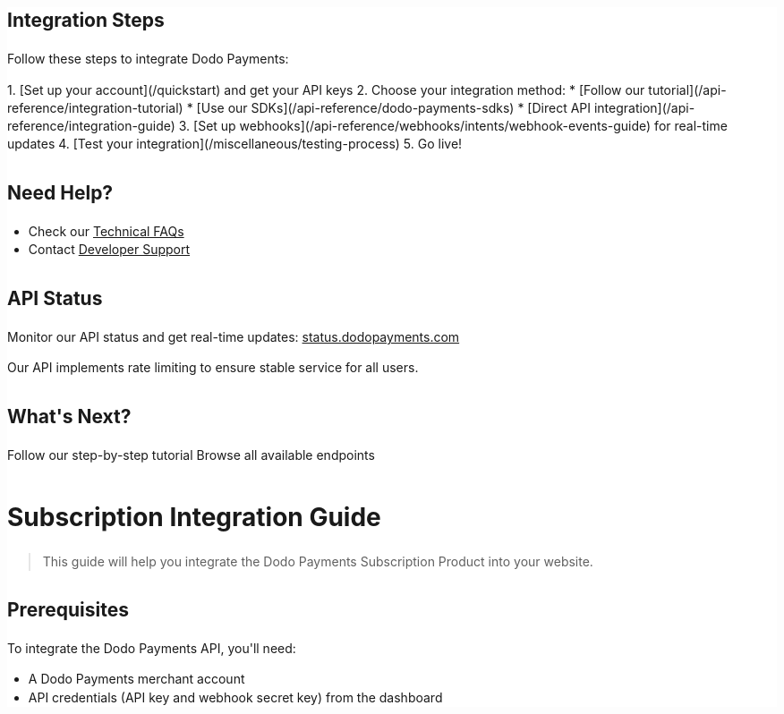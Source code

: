 ## Integration Steps

Follow these steps to integrate Dodo Payments:

<Steps>
  1. [Set up your account](/quickstart) and get your API keys
  2. Choose your integration method:
     * [Follow our tutorial](/api-reference/integration-tutorial)
     * [Use our SDKs](/api-reference/dodo-payments-sdks)
     * [Direct API integration](/api-reference/integration-guide)
  3. [Set up webhooks](/api-reference/webhooks/intents/webhook-events-guide) for real-time updates
  4. [Test your integration](/miscellaneous/testing-process)
  5. Go live!
</Steps>

## Need Help?

* Check our [Technical FAQs](/api-reference/technical-faqs)
* Contact [Developer Support](/miscellaneous/help-support)

## API Status

Monitor our API status and get real-time updates:
[status.dodopayments.com](https://status.dodopayments.com)

<Note>
  Our API implements rate limiting to ensure stable service for all users.
</Note>

## What's Next?

<CardGroup cols={2}>
  <Card title="Quick Integration" icon="bolt" href="/api-reference/integration-tutorial">
    Follow our step-by-step tutorial
  </Card>

  <Card title="API Explorer" icon="compass" href="/api-reference/payments/get-payments">
    Browse all available endpoints
  </Card>
</CardGroup>



# Subscription Integration Guide

> This guide will help you integrate the Dodo Payments Subscription Product into your website.

## Prerequisites

To integrate the Dodo Payments API, you'll need:

* A Dodo Payments merchant account
* API credentials (API key and webhook secret key) from the dashboard
